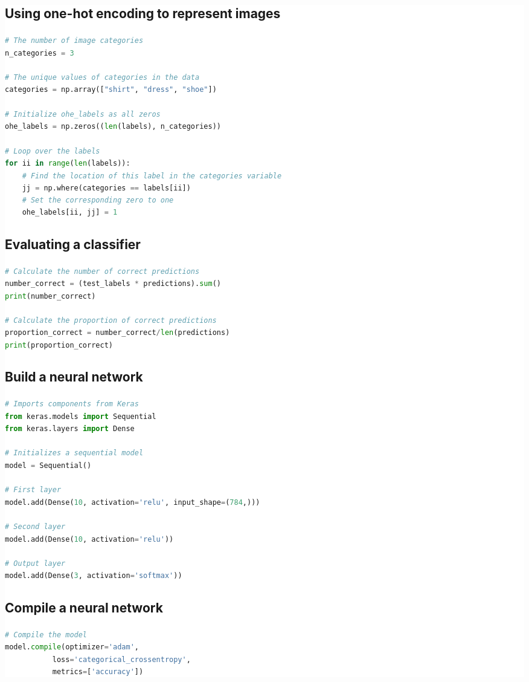 ## Using one-hot encoding to represent images
```python
# The number of image categories
n_categories = 3

# The unique values of categories in the data
categories = np.array(["shirt", "dress", "shoe"])

# Initialize ohe_labels as all zeros
ohe_labels = np.zeros((len(labels), n_categories))

# Loop over the labels
for ii in range(len(labels)):
    # Find the location of this label in the categories variable
    jj = np.where(categories == labels[ii])
    # Set the corresponding zero to one
    ohe_labels[ii, jj] = 1
```

## Evaluating a classifier
```python
# Calculate the number of correct predictions
number_correct = (test_labels * predictions).sum()
print(number_correct)

# Calculate the proportion of correct predictions
proportion_correct = number_correct/len(predictions)
print(proportion_correct)
```

## Build a neural network
```python
# Imports components from Keras
from keras.models import Sequential
from keras.layers import Dense

# Initializes a sequential model
model = Sequential()

# First layer
model.add(Dense(10, activation='relu', input_shape=(784,)))

# Second layer
model.add(Dense(10, activation='relu'))

# Output layer
model.add(Dense(3, activation='softmax'))
```

## Compile a neural network
```python
# Compile the model
model.compile(optimizer='adam',
           loss='categorical_crossentropy', 
           metrics=['accuracy'])
```
